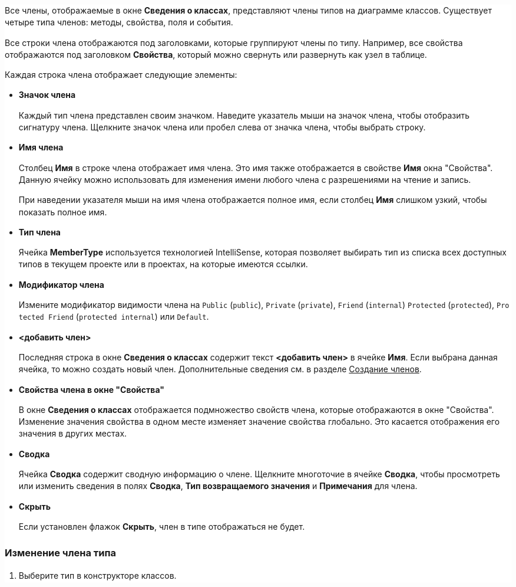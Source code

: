 Все члены, отображаемые в окне **Сведения о классах**, представляют члены типов на диаграмме классов. Существует четыре типа членов: методы, свойства, поля и события.

Все строки члена отображаются под заголовками, которые группируют члены по типу. Например, все свойства отображаются под заголовком **Свойства**, который можно свернуть или развернуть как узел в таблице.

Каждая строка члена отображает следующие элементы:

- **Значок члена**

     Каждый тип члена представлен своим значком. Наведите указатель мыши на значок члена, чтобы отобразить сигнатуру члена. Щелкните значок члена или пробел слева от значка члена, чтобы выбрать строку.

- **Имя члена**

     Столбец **Имя** в строке члена отображает имя члена. Это имя также отображается в свойстве **Имя** окна "Свойства". Данную ячейку можно использовать для изменения имени любого члена с разрешениями на чтение и запись.

     При наведении указателя мыши на имя члена отображается полное имя, если столбец **Имя** слишком узкий, чтобы показать полное имя.

- **Тип члена**

     Ячейка **MemberType** используется технологией IntelliSense, которая позволяет выбирать тип из списка всех доступных типов в текущем проекте или в проектах, на которые имеются ссылки.

- **Модификатор члена**

     Измените модификатор видимости члена на `Public` (`public`), `Private` (`private`), `Friend` (`internal`) `Protected` (`protected`), `Protected Friend` (`protected internal`) или `Default`.

- **\<добавить член>**

     Последняя строка в окне **Сведения о классах** содержит текст **\<добавить член>** в ячейке **Имя**. Если выбрана данная ячейка, то можно создать новый член. Дополнительные сведения см. в разделе [Создание членов](creating-and-configuring-type-members.md#create-members).

- **Свойства члена в окне "Свойства"**

     В окне **Сведения о классах** отображается подмножество свойств члена, которые отображаются в окне "Свойства". Изменение значения свойства в одном месте изменяет значение свойства глобально. Это касается отображения его значения в других местах.

- **Сводка**

     Ячейка **Сводка** содержит сводную информацию о члене. Щелкните многоточие в ячейке **Сводка**, чтобы просмотреть или изменить сведения в полях **Сводка**, **Тип возвращаемого значения** и **Примечания** для члена.

- **Скрыть**

     Если установлен флажок **Скрыть**, член в типе отображаться не будет.

### <a name="to-modify-a-type-member"></a>Изменение члена типа

1. Выберите тип в конструкторе классов.
